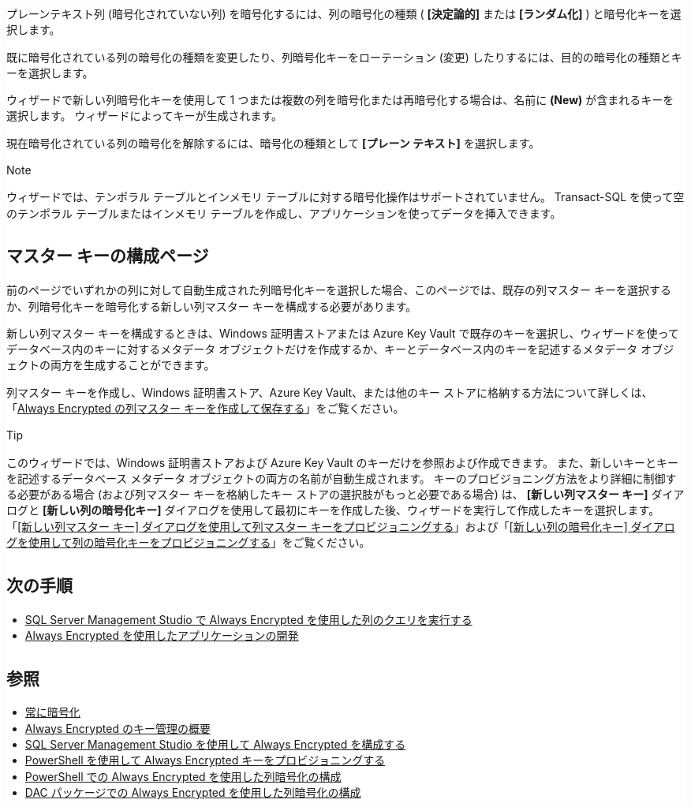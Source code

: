 プレーンテキスト列 (暗号化されていない列) を暗号化するには、列の暗号化の種類 ( **[決定論的]** または **[ランダム化]** ) と暗号化キーを選択します。 

既に暗号化されている列の暗号化の種類を変更したり、列暗号化キーをローテーション (変更) したりするには、目的の暗号化の種類とキーを選択します。 

ウィザードで新しい列暗号化キーを使用して 1 つまたは複数の列を暗号化または再暗号化する場合は、名前に **(New)** が含まれるキーを選択します。 ウィザードによってキーが生成されます。

現在暗号化されている列の暗号化を解除するには、暗号化の種類として **[プレーン テキスト]** を選択します。


> [!NOTE]
> ウィザードでは、テンポラル テーブルとインメモリ テーブルに対する暗号化操作はサポートされていません。 Transact-SQL を使って空のテンポラル テーブルまたはインメモリ テーブルを作成し、アプリケーションを使ってデータを挿入できます。

## <a name="master-key-configuration-page"></a>マスター キーの構成ページ
前のページでいずれかの列に対して自動生成された列暗号化キーを選択した場合、このページでは、既存の列マスター キーを選択するか、列暗号化キーを暗号化する新しい列マスター キーを構成する必要があります。 

新しい列マスター キーを構成するときは、Windows 証明書ストアまたは Azure Key Vault で既存のキーを選択し、ウィザードを使ってデータベース内のキーに対するメタデータ オブジェクトだけを作成するか、キーとデータベース内のキーを記述するメタデータ オブジェクトの両方を生成することができます。 

列マスター キーを作成し、Windows 証明書ストア、Azure Key Vault、または他のキー ストアに格納する方法について詳しくは、「[Always Encrypted の列マスター キーを作成して保存する](../../../relational-databases/security/encryption/create-and-store-column-master-keys-always-encrypted.md)」をご覧ください。

> [!TIP]
> このウィザードでは、Windows 証明書ストアおよび Azure Key Vault のキーだけを参照および作成できます。 また、新しいキーとキーを記述するデータベース メタデータ オブジェクトの両方の名前が自動生成されます。 キーのプロビジョニング方法をより詳細に制御する必要がある場合 (および列マスター キーを格納したキー ストアの選択肢がもっと必要である場合) は、 **[新しい列マスター キー]** ダイアログと **[新しい列の暗号化キー]** ダイアログを使用して最初にキーを作成した後、ウィザードを実行して作成したキーを選択します。 「[[新しい列マスター キー] ダイアログを使用して列マスター キーをプロビジョニングする](configure-always-encrypted-keys-using-ssms.md#provision-column-master-keys-with-the-new-column-master-key-dialog)」および「[[新しい列の暗号化キー] ダイアログを使用して列の暗号化キーをプロビジョニングする](configure-always-encrypted-keys-using-ssms.md#provision-column-encryption-keys-with-the-new-column-encryption-key-dialog)」をご覧ください。 

## <a name="next-steps"></a>次の手順
- [SQL Server Management Studio で Always Encrypted を使用した列のクエリを実行する](always-encrypted-query-columns-ssms.md)
- [Always Encrypted を使用したアプリケーションの開発](always-encrypted-client-development.md)

## <a name="see-also"></a>参照  
 - [常に暗号化](../../../relational-databases/security/encryption/always-encrypted-database-engine.md)
 - [Always Encrypted のキー管理の概要](overview-of-key-management-for-always-encrypted.md) 
 - [SQL Server Management Studio を使用して Always Encrypted を構成する](configure-always-encrypted-using-sql-server-management-studio.md)
 - [PowerShell を使用して Always Encrypted キーをプロビジョニングする](configure-always-encrypted-keys-using-powershell.md)
 - [PowerShell での Always Encrypted を使用した列暗号化の構成](configure-column-encryption-using-powershell.md)
 - [DAC パッケージでの Always Encrypted を使用した列暗号化の構成](configure-always-encrypted-using-dacpac.md)